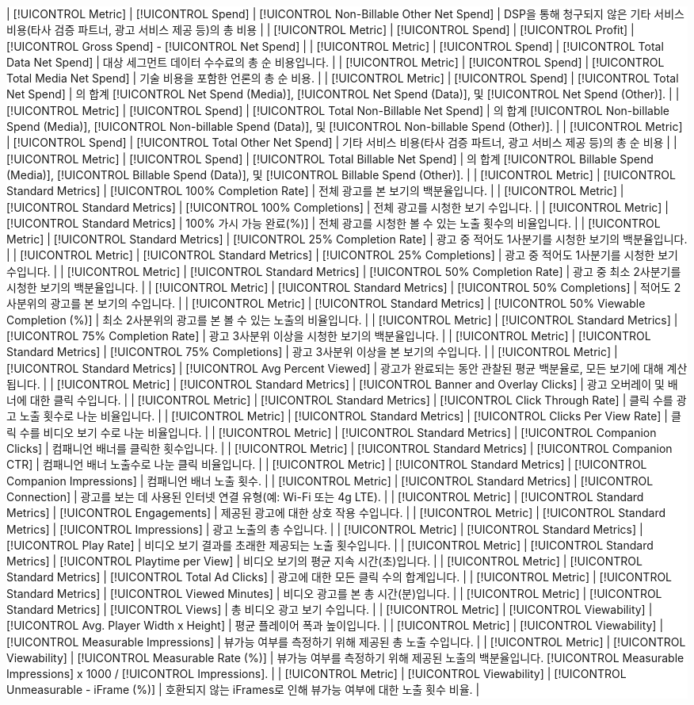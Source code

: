 | [!UICONTROL Metric] | [!UICONTROL Spend] | [!UICONTROL Non-Billable Other Net Spend] | DSP을 통해 청구되지 않은 기타 서비스 비용(타사 검증 파트너, 광고 서비스 제공 등)의 총 비용 |
| [!UICONTROL Metric] | [!UICONTROL Spend] | [!UICONTROL Profit] | [!UICONTROL Gross Spend] - [!UICONTROL Net Spend] |
| [!UICONTROL Metric] | [!UICONTROL Spend] | [!UICONTROL Total Data Net Spend] | 대상 세그먼트 데이터 수수료의 총 순 비용입니다. |
| [!UICONTROL Metric] | [!UICONTROL Spend] | [!UICONTROL Total Media Net Spend] | 기술 비용을 포함한 언론의 총 순 비용. |
| [!UICONTROL Metric] | [!UICONTROL Spend] | [!UICONTROL Total Net Spend] | 의 합계 [!UICONTROL Net Spend (Media)], [!UICONTROL Net Spend (Data)], 및 [!UICONTROL Net Spend (Other)]. |
| [!UICONTROL Metric] | [!UICONTROL Spend] | [!UICONTROL Total Non-Billable Net Spend] | 의 합계 [!UICONTROL Non-billable Spend (Media)], [!UICONTROL Non-billable Spend (Data)], 및 [!UICONTROL Non-billable Spend (Other)]. |
| [!UICONTROL Metric] | [!UICONTROL Spend] | [!UICONTROL Total Other Net Spend] | 기타 서비스 비용(타사 검증 파트너, 광고 서비스 제공 등)의 총 순 비용 |
| [!UICONTROL Metric] | [!UICONTROL Spend] | [!UICONTROL Total Billable Net Spend] | 의 합계 [!UICONTROL Billable Spend (Media)], [!UICONTROL Billable Spend (Data)], 및 [!UICONTROL Billable Spend (Other)]. |
| [!UICONTROL Metric] | [!UICONTROL Standard Metrics] | [!UICONTROL 100% Completion Rate] | 전체 광고를 본 보기의 백분율입니다. |
| [!UICONTROL Metric] | [!UICONTROL Standard Metrics] | [!UICONTROL 100% Completions] | 전체 광고를 시청한 보기 수입니다. |
| [!UICONTROL Metric] | [!UICONTROL Standard Metrics] | 100% 가시 가능 완료(%)] | 전체 광고를 시청한 볼 수 있는 노출 횟수의 비율입니다. |
| [!UICONTROL Metric] | [!UICONTROL Standard Metrics] | [!UICONTROL 25% Completion Rate] | 광고 중 적어도 1사분기를 시청한 보기의 백분율입니다. |
| [!UICONTROL Metric] | [!UICONTROL Standard Metrics] | [!UICONTROL 25% Completions] | 광고 중 적어도 1사분기를 시청한 보기 수입니다. |
| [!UICONTROL Metric] | [!UICONTROL Standard Metrics] | [!UICONTROL 50% Completion Rate] | 광고 중 최소 2사분기를 시청한 보기의 백분율입니다. |
| [!UICONTROL Metric] | [!UICONTROL Standard Metrics] | [!UICONTROL 50% Completions] | 적어도 2사분위의 광고를 본 보기의 수입니다. |
| [!UICONTROL Metric] | [!UICONTROL Standard Metrics] | [!UICONTROL 50% Viewable Completion (%)] | 최소 2사분위의 광고를 본 볼 수 있는 노출의 비율입니다. |
| [!UICONTROL Metric] | [!UICONTROL Standard Metrics] | [!UICONTROL 75% Completion Rate] | 광고 3사분위 이상을 시청한 보기의 백분율입니다. |
| [!UICONTROL Metric] | [!UICONTROL Standard Metrics] | [!UICONTROL 75% Completions] | 광고 3사분위 이상을 본 보기의 수입니다. |
| [!UICONTROL Metric] | [!UICONTROL Standard Metrics] | [!UICONTROL Avg Percent Viewed] | 광고가 완료되는 동안 관찰된 평균 백분율로, 모든 보기에 대해 계산됩니다. |
| [!UICONTROL Metric] | [!UICONTROL Standard Metrics] | [!UICONTROL Banner and Overlay Clicks] | 광고 오버레이 및 배너에 대한 클릭 수입니다. |
| [!UICONTROL Metric] | [!UICONTROL Standard Metrics] | [!UICONTROL Click Through Rate] | 클릭 수를 광고 노출 횟수로 나눈 비율입니다. |
| [!UICONTROL Metric] | [!UICONTROL Standard Metrics] | [!UICONTROL Clicks Per View Rate] | 클릭 수를 비디오 보기 수로 나눈 비율입니다. |
| [!UICONTROL Metric] | [!UICONTROL Standard Metrics] | [!UICONTROL Companion Clicks] | 컴패니언 배너를 클릭한 횟수입니다. |
| [!UICONTROL Metric] | [!UICONTROL Standard Metrics] | [!UICONTROL Companion CTR] | 컴패니언 배너 노출수로 나눈 클릭 비율입니다. |
| [!UICONTROL Metric] | [!UICONTROL Standard Metrics] | [!UICONTROL Companion Impressions] | 컴패니언 배너 노출 횟수. |
| [!UICONTROL Metric] | [!UICONTROL Standard Metrics] | [!UICONTROL Connection] | 광고를 보는 데 사용된 인터넷 연결 유형(예: Wi-Fi 또는 4g LTE). |
| [!UICONTROL Metric] | [!UICONTROL Standard Metrics] | [!UICONTROL Engagements] | 제공된 광고에 대한 상호 작용 수입니다. |
| [!UICONTROL Metric] | [!UICONTROL Standard Metrics] | [!UICONTROL Impressions] | 광고 노출의 총 수입니다. |
| [!UICONTROL Metric] | [!UICONTROL Standard Metrics] | [!UICONTROL Play Rate] | 비디오 보기 결과를 초래한 제공되는 노출 횟수입니다. |
| [!UICONTROL Metric] | [!UICONTROL Standard Metrics] | [!UICONTROL Playtime per View] | 비디오 보기의 평균 지속 시간(초)입니다. |
| [!UICONTROL Metric] | [!UICONTROL Standard Metrics] | [!UICONTROL Total Ad Clicks] | 광고에 대한 모든 클릭 수의 합계입니다. |
| [!UICONTROL Metric] | [!UICONTROL Standard Metrics] | [!UICONTROL Viewed Minutes] | 비디오 광고를 본 총 시간(분)입니다. |
| [!UICONTROL Metric] | [!UICONTROL Standard Metrics] | [!UICONTROL Views] | 총 비디오 광고 보기 수입니다. |
| [!UICONTROL Metric] | [!UICONTROL Viewability] | [!UICONTROL Avg. Player Width x Height] | 평균 플레이어 폭과 높이입니다. |
| [!UICONTROL Metric] | [!UICONTROL Viewability] | [!UICONTROL Measurable Impressions] | 뷰가능 여부를 측정하기 위해 제공된 총 노출 수입니다. |
| [!UICONTROL Metric] | [!UICONTROL Viewability] | [!UICONTROL Measurable Rate (%)] | 뷰가능 여부를 측정하기 위해 제공된 노출의 백분율입니다. [!UICONTROL Measurable Impressions] x 1000 / [!UICONTROL Impressions]. |
| [!UICONTROL Metric] | [!UICONTROL Viewability] | [!UICONTROL Unmeasurable - iFrame (%)] | 호환되지 않는 iFrames로 인해 뷰가능 여부에 대한 노출 횟수 비율. |